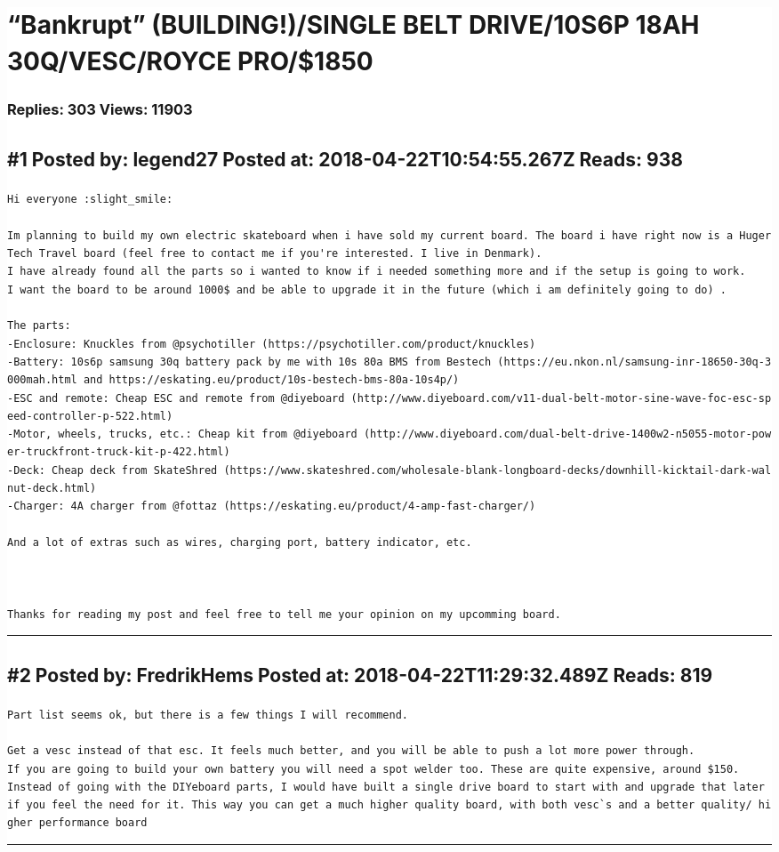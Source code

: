 # &ldquo;Bankrupt&rdquo; (BUILDING!)/SINGLE BELT DRIVE/10S6P 18AH 30Q/VESC/ROYCE PRO/$1850

### Replies: 303 Views: 11903

## \#1 Posted by: legend27 Posted at: 2018-04-22T10:54:55.267Z Reads: 938

```
Hi everyone :slight_smile: 

Im planning to build my own electric skateboard when i have sold my current board. The board i have right now is a Huger Tech Travel board (feel free to contact me if you're interested. I live in Denmark).
I have already found all the parts so i wanted to know if i needed something more and if the setup is going to work.
I want the board to be around 1000$ and be able to upgrade it in the future (which i am definitely going to do) .

The parts:
-Enclosure: Knuckles from @psychotiller (https://psychotiller.com/product/knuckles)
-Battery: 10s6p samsung 30q battery pack by me with 10s 80a BMS from Bestech (https://eu.nkon.nl/samsung-inr-18650-30q-3000mah.html and https://eskating.eu/product/10s-bestech-bms-80a-10s4p/)
-ESC and remote: Cheap ESC and remote from @diyeboard (http://www.diyeboard.com/v11-dual-belt-motor-sine-wave-foc-esc-speed-controller-p-522.html)
-Motor, wheels, trucks, etc.: Cheap kit from @diyeboard (http://www.diyeboard.com/dual-belt-drive-1400w2-n5055-motor-power-truckfront-truck-kit-p-422.html)
-Deck: Cheap deck from SkateShred (https://www.skateshred.com/wholesale-blank-longboard-decks/downhill-kicktail-dark-walnut-deck.html)
-Charger: 4A charger from @fottaz (https://eskating.eu/product/4-amp-fast-charger/)

And a lot of extras such as wires, charging port, battery indicator, etc.



Thanks for reading my post and feel free to tell me your opinion on my upcomming board.
```

---
## \#2 Posted by: FredrikHems Posted at: 2018-04-22T11:29:32.489Z Reads: 819

```
Part list seems ok, but there is a few things I will recommend. 

Get a vesc instead of that esc. It feels much better, and you will be able to push a lot more power through. 
If you are going to build your own battery you will need a spot welder too. These are quite expensive, around $150.
Instead of going with the DIYeboard parts, I would have built a single drive board to start with and upgrade that later if you feel the need for it. This way you can get a much higher quality board, with both vesc`s and a better quality/ higher performance board
```

---